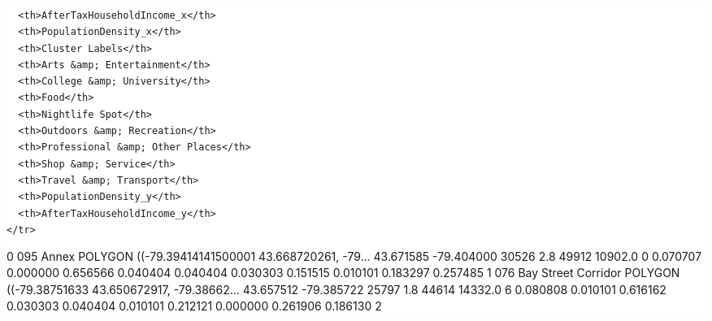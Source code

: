       <th>AfterTaxHouseholdIncome_x</th>
      <th>PopulationDensity_x</th>
      <th>Cluster Labels</th>
      <th>Arts &amp; Entertainment</th>
      <th>College &amp; University</th>
      <th>Food</th>
      <th>Nightlife Spot</th>
      <th>Outdoors &amp; Recreation</th>
      <th>Professional &amp; Other Places</th>
      <th>Shop &amp; Service</th>
      <th>Travel &amp; Transport</th>
      <th>PopulationDensity_y</th>
      <th>AfterTaxHouseholdIncome_y</th>
    </tr>
  </thead>
  <tbody>
    <tr>
      <th>0</th>
      <td>095</td>
      <td>Annex</td>
      <td>POLYGON ((-79.39414141500001 43.668720261, -79...</td>
      <td>43.671585</td>
      <td>-79.404000</td>
      <td>30526</td>
      <td>2.8</td>
      <td>49912</td>
      <td>10902.0</td>
      <td>0</td>
      <td>0.070707</td>
      <td>0.000000</td>
      <td>0.656566</td>
      <td>0.040404</td>
      <td>0.040404</td>
      <td>0.030303</td>
      <td>0.151515</td>
      <td>0.010101</td>
      <td>0.183297</td>
      <td>0.257485</td>
    </tr>
    <tr>
      <th>1</th>
      <td>076</td>
      <td>Bay Street Corridor</td>
      <td>POLYGON ((-79.38751633 43.650672917, -79.38662...</td>
      <td>43.657512</td>
      <td>-79.385722</td>
      <td>25797</td>
      <td>1.8</td>
      <td>44614</td>
      <td>14332.0</td>
      <td>6</td>
      <td>0.080808</td>
      <td>0.010101</td>
      <td>0.616162</td>
      <td>0.030303</td>
      <td>0.040404</td>
      <td>0.010101</td>
      <td>0.212121</td>
      <td>0.000000</td>
      <td>0.261906</td>
      <td>0.186130</td>
    </tr>
    <tr>
      <th>2</th>